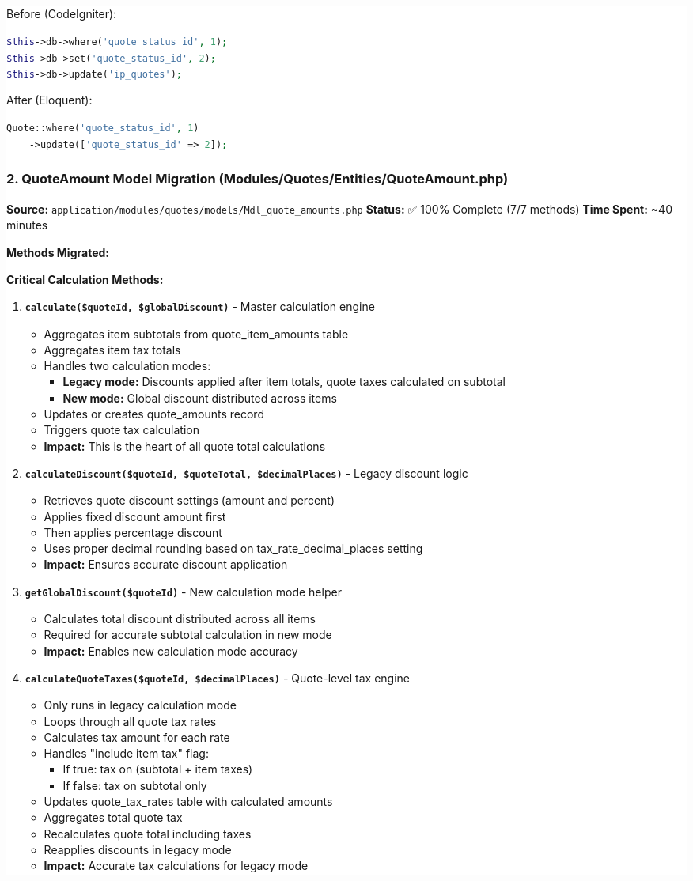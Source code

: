 Before (CodeIgniter):
```php
$this->db->where('quote_status_id', 1);
$this->db->set('quote_status_id', 2);
$this->db->update('ip_quotes');
```

After (Eloquent):
```php
Quote::where('quote_status_id', 1)
    ->update(['quote_status_id' => 2]);
```

### 2. QuoteAmount Model Migration (Modules/Quotes/Entities/QuoteAmount.php)

**Source:** `application/modules/quotes/models/Mdl_quote_amounts.php`
**Status:** ✅ 100% Complete (7/7 methods)
**Time Spent:** ~40 minutes

**Methods Migrated:**

**Critical Calculation Methods:**

1. **`calculate($quoteId, $globalDiscount)`** - Master calculation engine
   - Aggregates item subtotals from quote_item_amounts table
   - Aggregates item tax totals
   - Handles two calculation modes:
     - **Legacy mode:** Discounts applied after item totals, quote taxes calculated on subtotal
     - **New mode:** Global discount distributed across items
   - Updates or creates quote_amounts record
   - Triggers quote tax calculation
   - **Impact:** This is the heart of all quote total calculations

2. **`calculateDiscount($quoteId, $quoteTotal, $decimalPlaces)`** - Legacy discount logic
   - Retrieves quote discount settings (amount and percent)
   - Applies fixed discount amount first
   - Then applies percentage discount
   - Uses proper decimal rounding based on tax_rate_decimal_places setting
   - **Impact:** Ensures accurate discount application

3. **`getGlobalDiscount($quoteId)`** - New calculation mode helper
   - Calculates total discount distributed across all items
   - Required for accurate subtotal calculation in new mode
   - **Impact:** Enables new calculation mode accuracy

4. **`calculateQuoteTaxes($quoteId, $decimalPlaces)`** - Quote-level tax engine
   - Only runs in legacy calculation mode
   - Loops through all quote tax rates
   - Calculates tax amount for each rate
   - Handles "include item tax" flag:
     - If true: tax on (subtotal + item taxes)
     - If false: tax on subtotal only
   - Updates quote_tax_rates table with calculated amounts
   - Aggregates total quote tax
   - Recalculates quote total including taxes
   - Reapplies discounts in legacy mode
   - **Impact:** Accurate tax calculations for legacy mode
